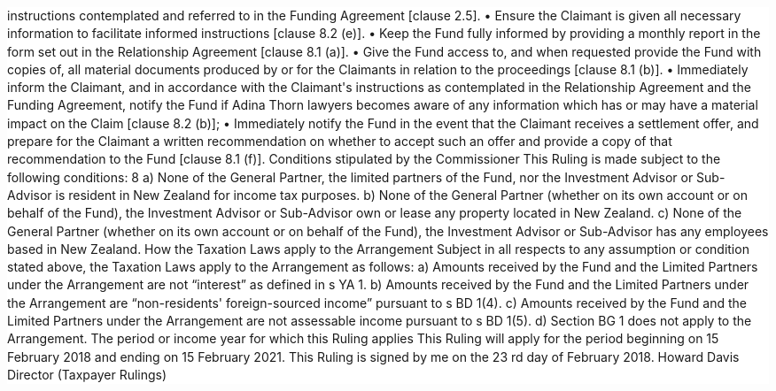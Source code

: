 instructions contemplated and referred to in the Funding Agreement \[clause 2.5\]. • Ensure the Claimant is given all necessary information to facilitate informed instructions \[clause 8.2 (e)\]. • Keep the Fund fully informed by providing a monthly report in the form set out in the Relationship Agreement \[clause 8.1 (a)\]. • Give the Fund access to, and when requested provide the Fund with copies of, all material documents produced by or for the Claimants in relation to the proceedings \[clause 8.1 (b)\]. • Immediately inform the Claimant, and in accordance with the Claimant's instructions as contemplated in the Relationship Agreement and the Funding Agreement, notify the Fund if Adina Thorn lawyers becomes aware of any information which has or may have a material impact on the Claim \[clause 8.2 (b)\]; • Immediately notify the Fund in the event that the Claimant receives a settlement offer, and prepare for the Claimant a written recommendation on whether to accept such an offer and provide a copy of that recommendation to the Fund \[clause 8.1 (f)\]. Conditions stipulated by the Commissioner This Ruling is made subject to the following conditions: 8 a) None of the General Partner, the limited partners of the Fund, nor the Investment Advisor or Sub-Advisor is resident in New Zealand for income tax purposes. b) None of the General Partner (whether on its own account or on behalf of the Fund), the Investment Advisor or Sub-Advisor own or lease any property located in New Zealand. c) None of the General Partner (whether on its own account or on behalf of the Fund), the Investment Advisor or Sub-Advisor has any employees based in New Zealand. How the Taxation Laws apply to the Arrangement Subject in all respects to any assumption or condition stated above, the Taxation Laws apply to the Arrangement as follows: a) Amounts received by the Fund and the Limited Partners under the Arrangement are not “interest” as defined in s YA 1. b) Amounts received by the Fund and the Limited Partners under the Arrangement are “non-residents' foreign-sourced income” pursuant to s BD 1(4). c) Amounts received by the Fund and the Limited Partners under the Arrangement are not assessable income pursuant to s BD 1(5). d) Section BG 1 does not apply to the Arrangement. The period or income year for which this Ruling applies This Ruling will apply for the period beginning on 15 February 2018 and ending on 15 February 2021. This Ruling is signed by me on the 23 rd day of February 2018. Howard Davis Director (Taxpayer Rulings)